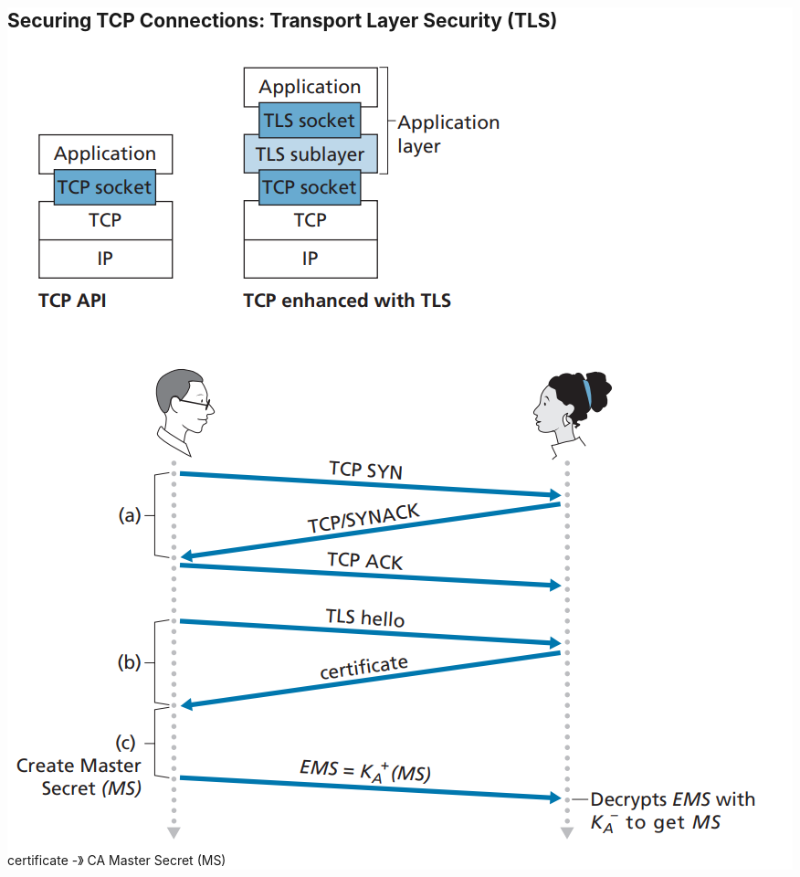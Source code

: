 ## Securing TCP Connections: Transport Layer Security (TLS)
![](./source/TLSmodel.png)
![](./source/almost-TLShandshake.png)
 certificate -》 CA
 Master Secret (MS)
